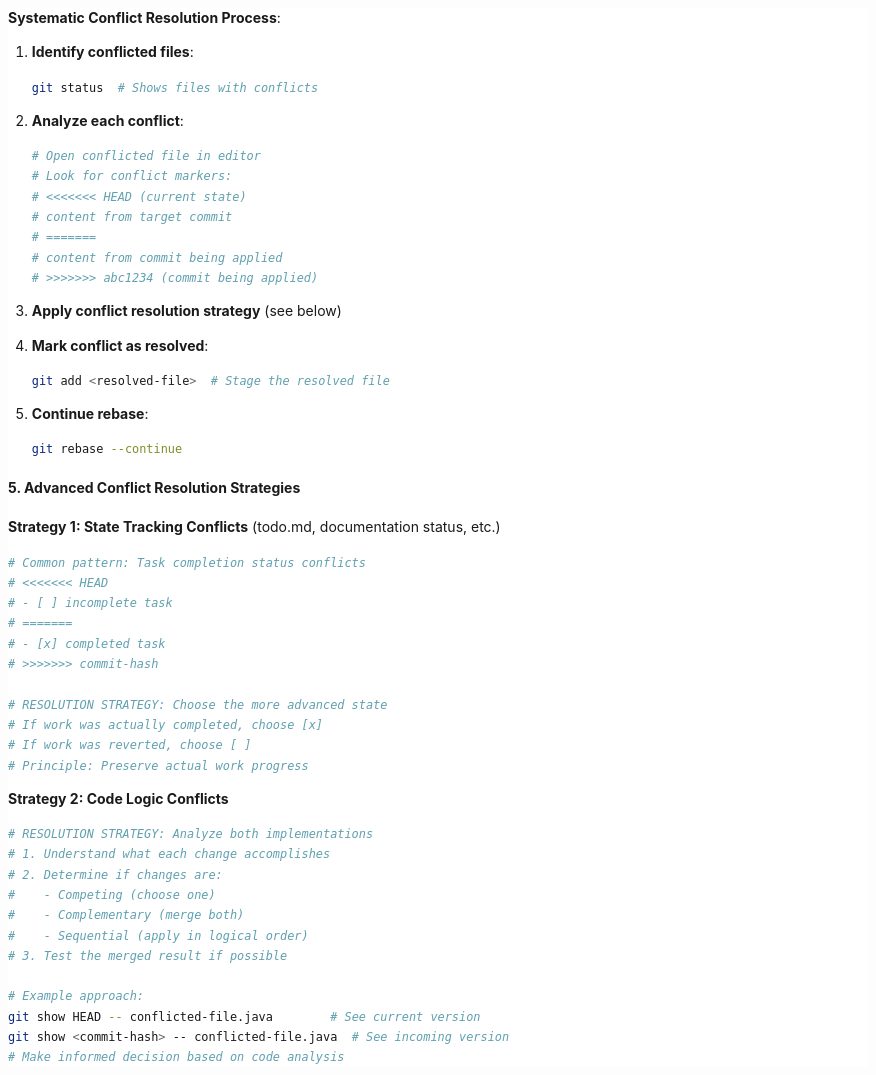 **Systematic Conflict Resolution Process**:

1. **Identify conflicted files**:
   ```bash
   git status  # Shows files with conflicts
   ```

2. **Analyze each conflict**:
   ```bash
   # Open conflicted file in editor
   # Look for conflict markers:
   # <<<<<<< HEAD (current state)
   # content from target commit
   # =======
   # content from commit being applied  
   # >>>>>>> abc1234 (commit being applied)
   ```

3. **Apply conflict resolution strategy** (see below)

4. **Mark conflict as resolved**:
   ```bash
   git add <resolved-file>  # Stage the resolved file
   ```

5. **Continue rebase**:
   ```bash
   git rebase --continue
   ```

#### 5. Advanced Conflict Resolution Strategies

**Strategy 1: State Tracking Conflicts** (todo.md, documentation status, etc.)

```bash
# Common pattern: Task completion status conflicts
# <<<<<<< HEAD
# - [ ] incomplete task
# =======  
# - [x] completed task
# >>>>>>> commit-hash

# RESOLUTION STRATEGY: Choose the more advanced state
# If work was actually completed, choose [x]
# If work was reverted, choose [ ]
# Principle: Preserve actual work progress
```

**Strategy 2: Code Logic Conflicts**

```bash
# RESOLUTION STRATEGY: Analyze both implementations
# 1. Understand what each change accomplishes
# 2. Determine if changes are:
#    - Competing (choose one)
#    - Complementary (merge both)
#    - Sequential (apply in logical order)
# 3. Test the merged result if possible

# Example approach:
git show HEAD -- conflicted-file.java        # See current version
git show <commit-hash> -- conflicted-file.java  # See incoming version
# Make informed decision based on code analysis
```
